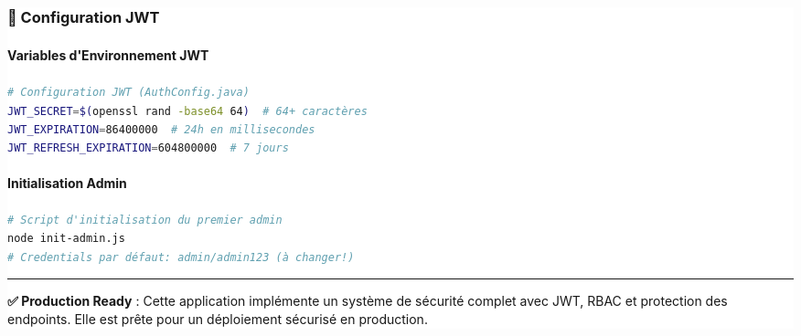### 🔧 Configuration JWT

#### Variables d'Environnement JWT
```bash
# Configuration JWT (AuthConfig.java)
JWT_SECRET=$(openssl rand -base64 64)  # 64+ caractères
JWT_EXPIRATION=86400000  # 24h en millisecondes
JWT_REFRESH_EXPIRATION=604800000  # 7 jours
```

#### Initialisation Admin
```bash
# Script d'initialisation du premier admin
node init-admin.js
# Credentials par défaut: admin/admin123 (à changer!)
```

---

**✅ Production Ready** : Cette application implémente un système de sécurité complet avec JWT, RBAC et protection des endpoints. Elle est prête pour un déploiement sécurisé en production.